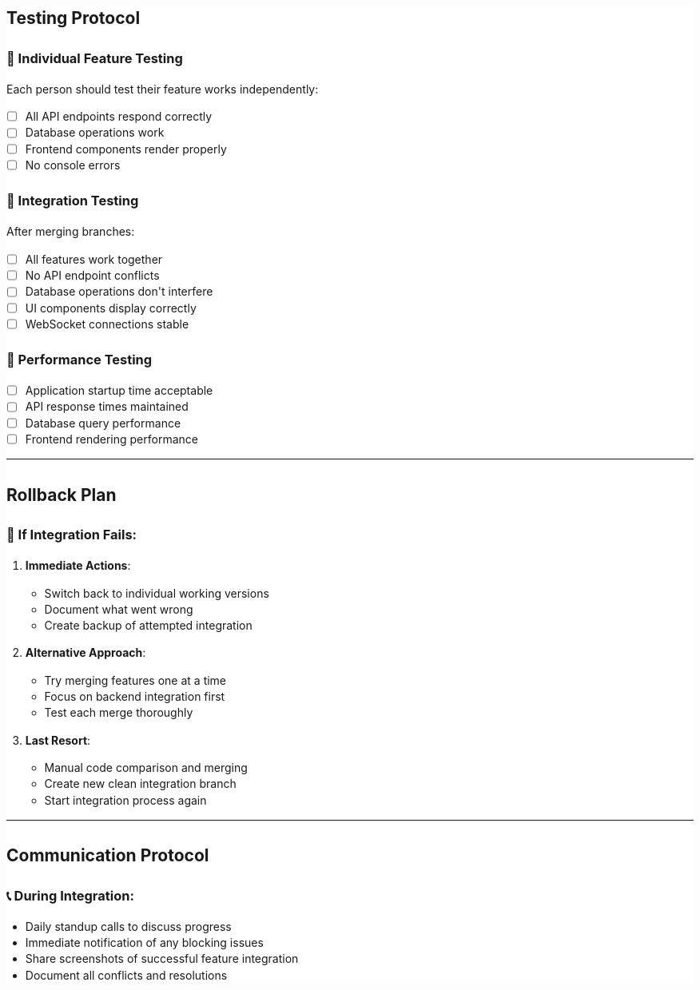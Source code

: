 ## Testing Protocol

### 🧪 Individual Feature Testing
Each person should test their feature works independently:
- [ ] All API endpoints respond correctly
- [ ] Database operations work
- [ ] Frontend components render properly
- [ ] No console errors

### 🧪 Integration Testing
After merging branches:
- [ ] All features work together
- [ ] No API endpoint conflicts
- [ ] Database operations don't interfere
- [ ] UI components display correctly
- [ ] WebSocket connections stable

### 🧪 Performance Testing
- [ ] Application startup time acceptable
- [ ] API response times maintained
- [ ] Database query performance
- [ ] Frontend rendering performance

---

## Rollback Plan

### 🔄 If Integration Fails:
1. **Immediate Actions**:
   - Switch back to individual working versions
   - Document what went wrong
   - Create backup of attempted integration

2. **Alternative Approach**:
   - Try merging features one at a time
   - Focus on backend integration first
   - Test each merge thoroughly

3. **Last Resort**:
   - Manual code comparison and merging
   - Create new clean integration branch
   - Start integration process again

---

## Communication Protocol

### 📞 During Integration:
- Daily standup calls to discuss progress
- Immediate notification of any blocking issues
- Share screenshots of successful feature integration
- Document all conflicts and resolutions
